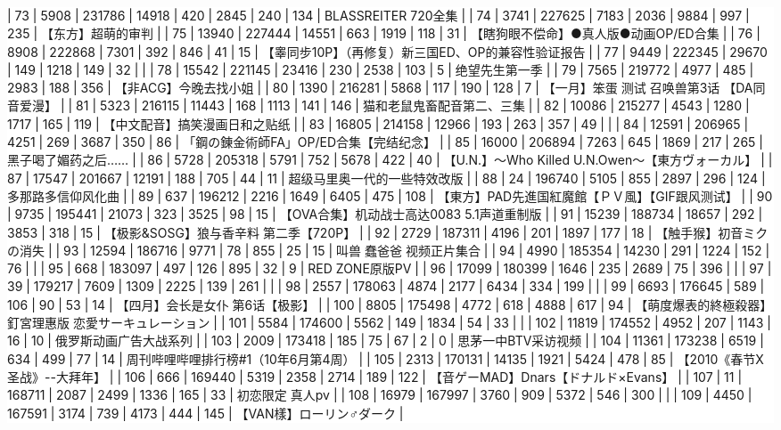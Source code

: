 | 73  | 5908  | 231786  | 14918   | 420   | 2845     | 240   | 134   | BLASSREITER 720全集                                          |
| 74  | 3741  | 227625  | 7183    | 2036  | 9884     | 997   | 235   | 【东方】超萌的审判                                           |
| 75  | 13940 | 227444  | 14551   | 663   | 1919     | 118   | 31    | 【瞎狗眼不偿命】●真人版●动画OP/ED合集                        |
| 76  | 8908  | 222868  | 7301    | 392   | 846      | 41    | 15    | 【睾同步10P】（再修复）新三国ED、OP的兼容性验证报告          |
| 77  | 9449  | 222345  | 29670   | 149   | 1218     | 149   | 32    |                                                              |
| 78  | 15542 | 221145  | 23416   | 230   | 2538     | 103   | 5     | 绝望先生第一季                                               |
| 79  | 7565  | 219772  | 4977    | 485   | 2983     | 188   | 356   | 【非ACG】今晚去找小姐                                        |
| 80  | 1390  | 216281  | 5868    | 117   | 190      | 128   | 7     | 【一月】笨蛋 测试 召唤兽第3话 【DA同音爱漫】                 |
| 81  | 5323  | 216115  | 11443   | 168   | 1113     | 141   | 146   | 猫和老鼠鬼畜配音第二、三集                                   |
| 82  | 10086 | 215277  | 4543    | 1280  | 1717     | 165   | 119   | 【中文配音】搞笑漫画日和之贴纸                               |
| 83  | 16805 | 214158  | 12966   | 193   | 263      | 357   | 49    |                                                              |
| 84  | 12591 | 206965  | 4251    | 269   | 3687     | 350   | 86    | 「鋼の錬金術師FA」OP/ED合集【完结纪念】                      |
| 85  | 16000 | 206894  | 7263    | 645   | 1869     | 217   | 265   | 黑子喝了媚药之后……                                           |
| 86  | 5728  | 205318  | 5791    | 752   | 5678     | 422   | 40    | 【U.N.】～Who Killed U.N.Owen～【東方ヴォーカル】            |
| 87  | 17547 | 201667  | 12191   | 188   | 705      | 44    | 11    | 超级马里奥一代的一些特效改版                                 |
| 88  | 24    | 196740  | 5105    | 855   | 2897     | 296   | 124   | 多那路多信仰风化曲                                           |
| 89  | 637   | 196212  | 2216    | 1649  | 6405     | 475   | 108   | 【東方】PAD先進国紅魔館【ＰＶ風】【GIF跟风测试】             |
| 90  | 9735  | 195441  | 21073   | 323   | 3525     | 98    | 15    | 【OVA合集】机动战士高达0083 5.1声道重制版                    |
| 91  | 15239 | 188734  | 18657   | 292   | 3853     | 318   | 15    | 【极影&SOSG】狼与香辛料 第二季【720P】                       |
| 92  | 2729  | 187311  | 4196    | 201   | 1897     | 177   | 18    | 【触手猴】初音ミクの消失                                     |
| 93  | 12594 | 186716  | 9771    | 78    | 855      | 25    | 15    | 叫兽 蠢爸爸 视频正片集合                                     |
| 94  | 4990  | 185354  | 14230   | 291   | 1224     | 152   | 76    |                                                              |
| 95  | 668   | 183097  | 497     | 126   | 895      | 32    | 9     | RED ZONE原版PV                                               |
| 96  | 17099 | 180399  | 1646    | 235   | 2689     | 75    | 396   |                                                              |
| 97  | 39    | 179217  | 7609    | 1309  | 2225     | 139   | 261   |                                                              |
| 98  | 2557  | 178063  | 4874    | 2177  | 6434     | 334   | 199   |                                                              |
| 99  | 6693  | 176645  | 589     | 106   | 90       | 53    | 14    | 【四月】会长是女仆 第6话【极影】                             |
| 100 | 8805  | 175498  | 4772    | 618   | 4888     | 617   | 94    | 【萌度爆表的終極殺器】釘宮理惠版 恋愛サーキュレーション      |
| 101 | 5584  | 174600  | 5562    | 149   | 1834     | 54    | 33    |                                                              |
| 102 | 11819 | 174552  | 4952    | 207   | 1143     | 16    | 10    | 俄罗斯动画广告大战系列                                       |
| 103 | 2009  | 173418  | 185     | 75    | 67       | 2     | 0     | 思茅一中BTV采访视频                                          |
| 104 | 11361 | 173238  | 6519    | 634   | 499      | 77    | 14    | 周刊哔哩哔哩排行榜#1（10年6月第4周）                         |
| 105 | 2313  | 170131  | 14135   | 1921  | 5424     | 478   | 85    | 【2010《春节X圣战》--大拜年】                                |
| 106 | 666   | 169440  | 5319    | 2358  | 2714     | 189   | 122   | 【音ゲーMAD】Dnars【ドナルド×Evans】                         |
| 107 | 11    | 168711  | 2087    | 2499  | 1336     | 165   | 33    | 初恋限定 真人pv                                              |
| 108 | 16979 | 167997  | 3760    | 909   | 5372     | 546   | 300   |                                                              |
| 109 | 4450  | 167591  | 3174    | 739   | 4173     | 444   | 145   | 【VAN樣】ローリン♂ダーク                                     |